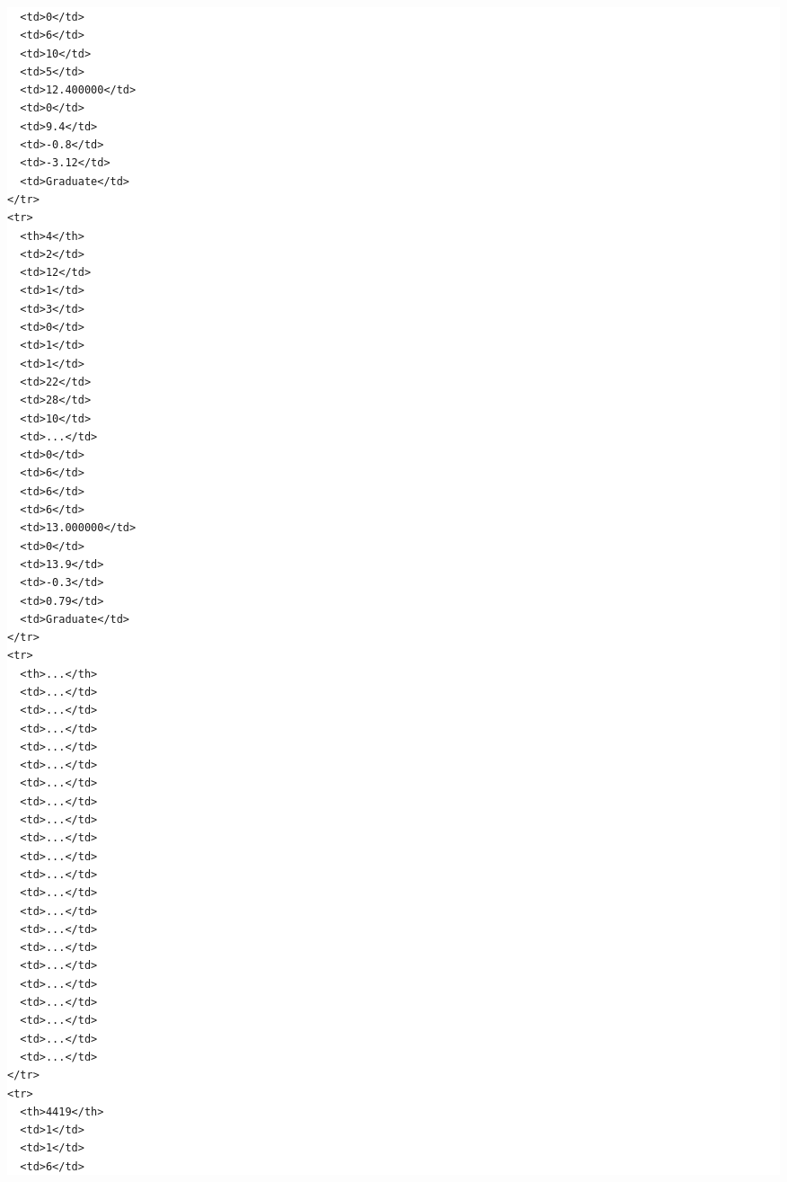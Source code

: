       <td>0</td>
      <td>6</td>
      <td>10</td>
      <td>5</td>
      <td>12.400000</td>
      <td>0</td>
      <td>9.4</td>
      <td>-0.8</td>
      <td>-3.12</td>
      <td>Graduate</td>
    </tr>
    <tr>
      <th>4</th>
      <td>2</td>
      <td>12</td>
      <td>1</td>
      <td>3</td>
      <td>0</td>
      <td>1</td>
      <td>1</td>
      <td>22</td>
      <td>28</td>
      <td>10</td>
      <td>...</td>
      <td>0</td>
      <td>6</td>
      <td>6</td>
      <td>6</td>
      <td>13.000000</td>
      <td>0</td>
      <td>13.9</td>
      <td>-0.3</td>
      <td>0.79</td>
      <td>Graduate</td>
    </tr>
    <tr>
      <th>...</th>
      <td>...</td>
      <td>...</td>
      <td>...</td>
      <td>...</td>
      <td>...</td>
      <td>...</td>
      <td>...</td>
      <td>...</td>
      <td>...</td>
      <td>...</td>
      <td>...</td>
      <td>...</td>
      <td>...</td>
      <td>...</td>
      <td>...</td>
      <td>...</td>
      <td>...</td>
      <td>...</td>
      <td>...</td>
      <td>...</td>
      <td>...</td>
    </tr>
    <tr>
      <th>4419</th>
      <td>1</td>
      <td>1</td>
      <td>6</td>